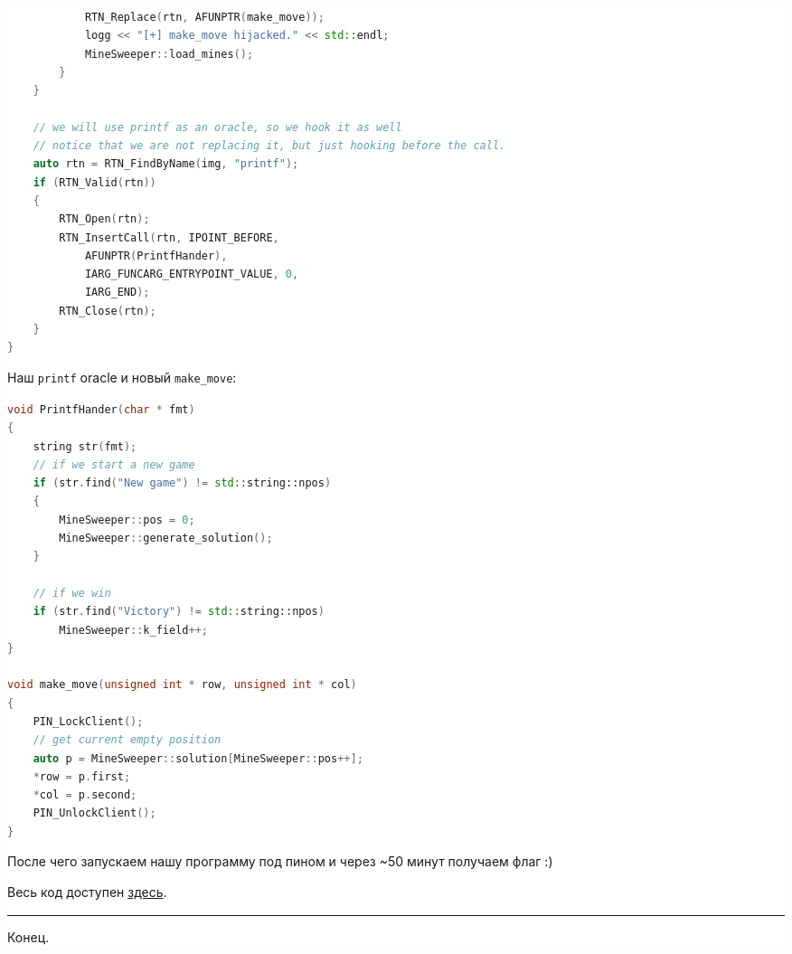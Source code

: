 ```c++
            RTN_Replace(rtn, AFUNPTR(make_move));
            logg << "[+] make_move hijacked." << std::endl; 
            MineSweeper::load_mines();
        }
    }

    // we will use printf as an oracle, so we hook it as well
    // notice that we are not replacing it, but just hooking before the call.
    auto rtn = RTN_FindByName(img, "printf");
    if (RTN_Valid(rtn))
    {
        RTN_Open(rtn);
        RTN_InsertCall(rtn, IPOINT_BEFORE, 
            AFUNPTR(PrintfHander), 
            IARG_FUNCARG_ENTRYPOINT_VALUE, 0,
            IARG_END);
        RTN_Close(rtn);
    }
}
```

Наш `printf` oracle и новый `make_move`:

```c++
void PrintfHander(char * fmt)
{
    string str(fmt);
    // if we start a new game
    if (str.find("New game") != std::string::npos)
    {
        MineSweeper::pos = 0;
        MineSweeper::generate_solution();
    }

    // if we win
    if (str.find("Victory") != std::string::npos)
        MineSweeper::k_field++;
}

void make_move(unsigned int * row, unsigned int * col)
{
    PIN_LockClient();
    // get current empty position
    auto p = MineSweeper::solution[MineSweeper::pos++];
    *row = p.first;
    *col = p.second;
    PIN_UnlockClient();
}
```

После чего запускаем нашу программу под пином и через ~50 минут получаем флаг :)

Весь код доступен [здесь](https://github.com/archercreat/CTF-Writeups/blob/master/%D0%98%D0%BD%D0%B6%D0%B5%D0%BD%D0%B5%D1%80%D0%BD%D0%B0%D1%8F%20%D0%BF%D0%BE%D0%B4%D0%B3%D0%BE%D1%82%D0%BE%D0%B2%D0%BA%D0%B0/MyPinTool.cpp).

---

Конец.


